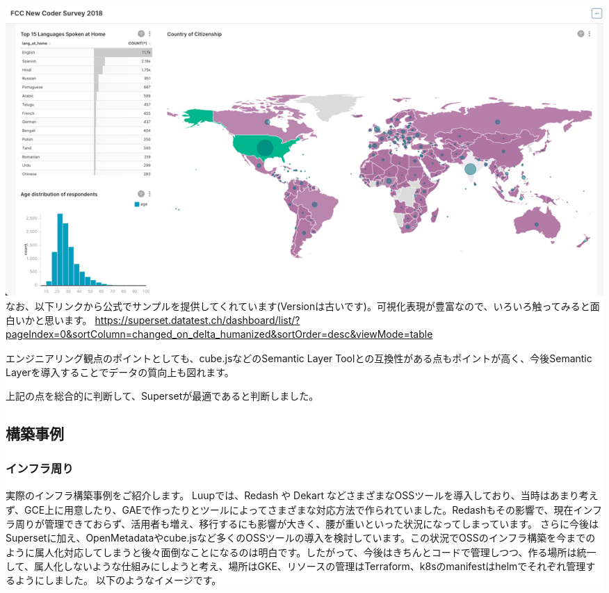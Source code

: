 ![sample-dashboard](/images/data-kouno-20241104/sample-dashboard.png)
なお、以下リンクから公式でサンプルを提供してくれています(Versionは古いです)。可視化表現が豊富なので、いろいろ触ってみると面白いかと思います。
https://superset.datatest.ch/dashboard/list/?pageIndex=0&sortColumn=changed_on_delta_humanized&sortOrder=desc&viewMode=table

エンジニアリング観点のポイントとしても、cube.jsなどのSemantic Layer Toolとの互換性がある点もポイントが高く、今後Semantic Layerを導入することでデータの質向上も図れます。

上記の点を総合的に判断して、Supersetが最適であると判断しました。

## 構築事例

### インフラ周り

実際のインフラ構築事例をご紹介します。
Luupでは、Redash や Dekart などさまざまなOSSツールを導入しており、当時はあまり考えず、GCE上に用意したり、GAEで作ったりとツールによってさまざまな対応方法で作られていました。Redashもその影響で、現在インフラ周りが管理できておらず、活用者も増え、移行するにも影響が大きく、腰が重いといった状況になってしまっています。
さらに今後はSupersetに加え、OpenMetadataやcube.jsなど多くのOSSツールの導入を検討しています。この状況でOSSのインフラ構築を今までのように属人化対応してしまうと後々面倒なことになるのは明白です。したがって、今後はきちんとコードで管理しつつ、作る場所は統一して、属人化しないような仕組みにしようと考え、場所はGKE、リソースの管理はTerraform、k8sのmanifestはhelmでそれぞれ管理するようにしました。
以下のようなイメージです。